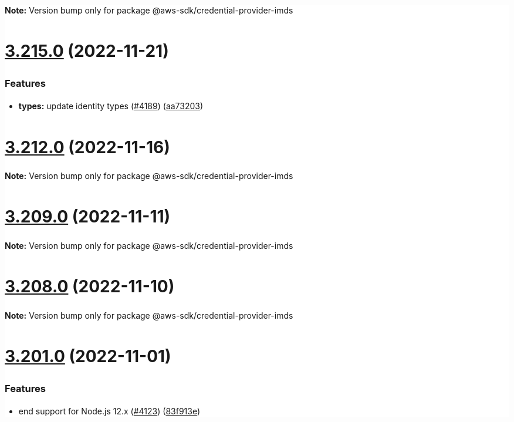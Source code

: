 **Note:** Version bump only for package @aws-sdk/credential-provider-imds





# [3.215.0](https://github.com/aws/aws-sdk-js-v3/compare/v3.214.0...v3.215.0) (2022-11-21)


### Features

* **types:** update identity types ([#4189](https://github.com/aws/aws-sdk-js-v3/issues/4189)) ([aa73203](https://github.com/aws/aws-sdk-js-v3/commit/aa73203585d4b13367bd482c41fb48053bb9e628))





# [3.212.0](https://github.com/aws/aws-sdk-js-v3/compare/v3.211.0...v3.212.0) (2022-11-16)

**Note:** Version bump only for package @aws-sdk/credential-provider-imds





# [3.209.0](https://github.com/aws/aws-sdk-js-v3/compare/v3.208.0...v3.209.0) (2022-11-11)

**Note:** Version bump only for package @aws-sdk/credential-provider-imds





# [3.208.0](https://github.com/aws/aws-sdk-js-v3/compare/v3.207.0...v3.208.0) (2022-11-10)

**Note:** Version bump only for package @aws-sdk/credential-provider-imds





# [3.201.0](https://github.com/aws/aws-sdk-js-v3/compare/v3.200.0...v3.201.0) (2022-11-01)


### Features

* end support for Node.js 12.x ([#4123](https://github.com/aws/aws-sdk-js-v3/issues/4123)) ([83f913e](https://github.com/aws/aws-sdk-js-v3/commit/83f913ec2ac3878d8726c6964f585550dc5caf3e))





